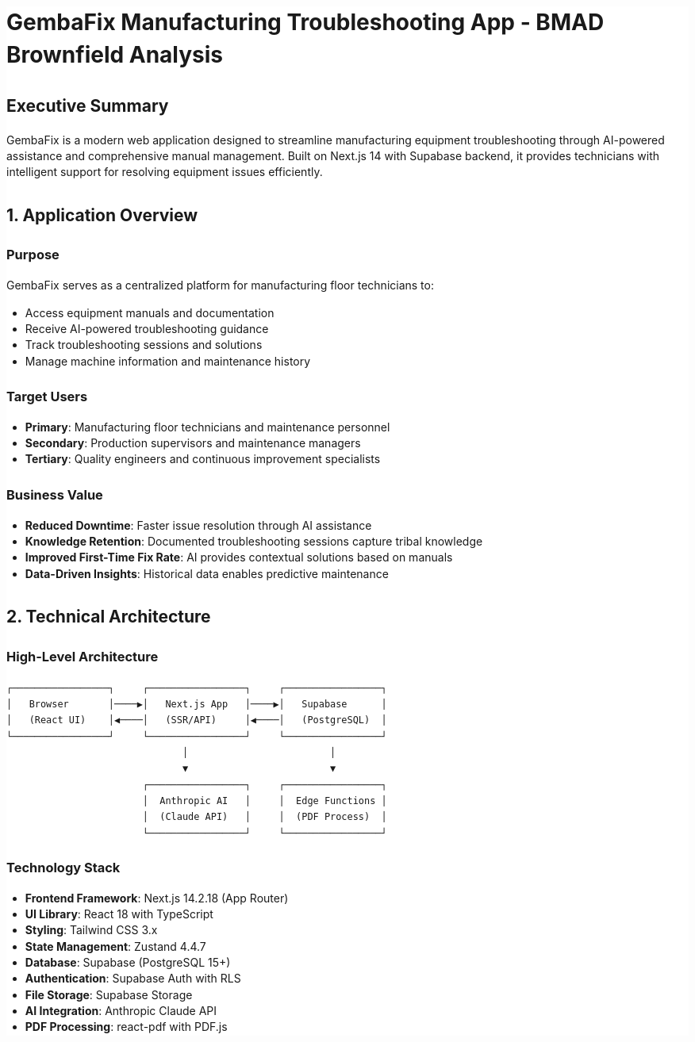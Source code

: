 # GembaFix Manufacturing Troubleshooting App - BMAD Brownfield Analysis

## Executive Summary

GembaFix is a modern web application designed to streamline manufacturing equipment troubleshooting through AI-powered assistance and comprehensive manual management. Built on Next.js 14 with Supabase backend, it provides technicians with intelligent support for resolving equipment issues efficiently.

## 1. Application Overview

### Purpose
GembaFix serves as a centralized platform for manufacturing floor technicians to:
- Access equipment manuals and documentation
- Receive AI-powered troubleshooting guidance
- Track troubleshooting sessions and solutions
- Manage machine information and maintenance history

### Target Users
- **Primary**: Manufacturing floor technicians and maintenance personnel
- **Secondary**: Production supervisors and maintenance managers
- **Tertiary**: Quality engineers and continuous improvement specialists

### Business Value
- **Reduced Downtime**: Faster issue resolution through AI assistance
- **Knowledge Retention**: Documented troubleshooting sessions capture tribal knowledge
- **Improved First-Time Fix Rate**: AI provides contextual solutions based on manuals
- **Data-Driven Insights**: Historical data enables predictive maintenance

## 2. Technical Architecture

### High-Level Architecture
```
┌─────────────────┐     ┌─────────────────┐     ┌─────────────────┐
│   Browser       │────▶│   Next.js App   │────▶│   Supabase      │
│   (React UI)    │◀────│   (SSR/API)     │◀────│   (PostgreSQL)  │
└─────────────────┘     └─────────────────┘     └─────────────────┘
                               │                         │
                               ▼                         ▼
                        ┌─────────────────┐     ┌─────────────────┐
                        │  Anthropic AI   │     │  Edge Functions │
                        │  (Claude API)   │     │  (PDF Process)  │
                        └─────────────────┘     └─────────────────┘
```

### Technology Stack
- **Frontend Framework**: Next.js 14.2.18 (App Router)
- **UI Library**: React 18 with TypeScript
- **Styling**: Tailwind CSS 3.x
- **State Management**: Zustand 4.4.7
- **Database**: Supabase (PostgreSQL 15+)
- **Authentication**: Supabase Auth with RLS
- **File Storage**: Supabase Storage
- **AI Integration**: Anthropic Claude API
- **PDF Processing**: react-pdf with PDF.js
